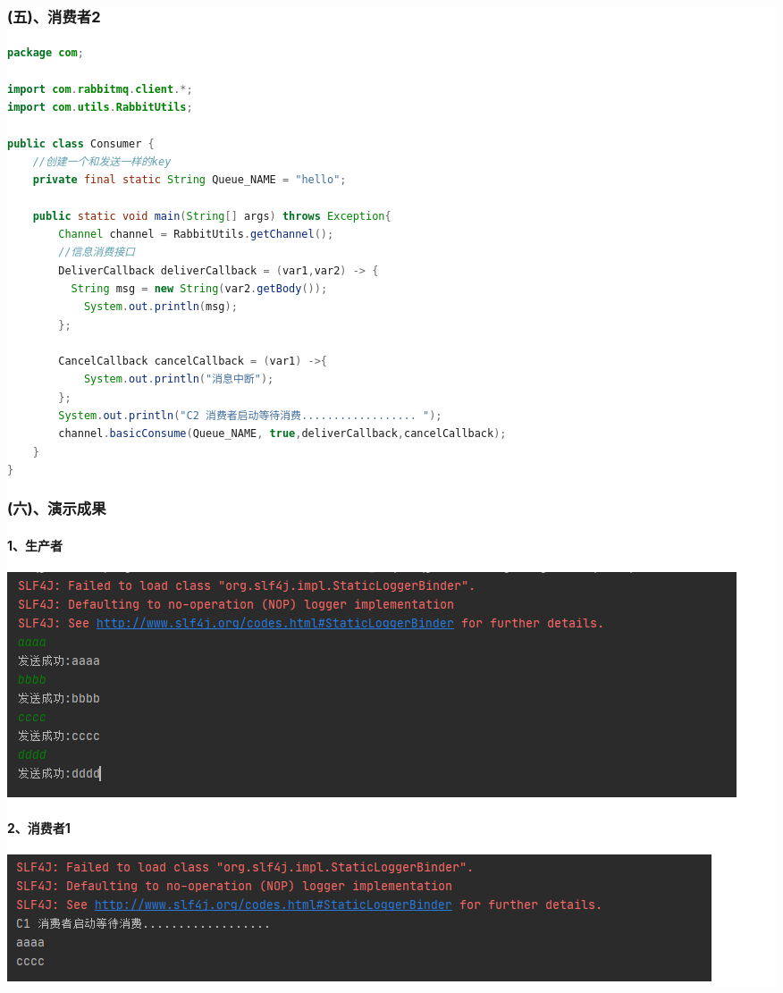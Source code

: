 ### (五)、消费者2

```java
package com;

import com.rabbitmq.client.*;
import com.utils.RabbitUtils;

public class Consumer {
    //创建一个和发送一样的key
    private final static String Queue_NAME = "hello";

    public static void main(String[] args) throws Exception{
        Channel channel = RabbitUtils.getChannel();
        //信息消费接口
        DeliverCallback deliverCallback = (var1,var2) -> {
          String msg = new String(var2.getBody());
            System.out.println(msg);
        };

        CancelCallback cancelCallback = (var1) ->{
            System.out.println("消息中断");
        };
        System.out.println("C2 消费者启动等待消费.................. ");
        channel.basicConsume(Queue_NAME, true,deliverCallback,cancelCallback);
    }
}
```

### (六)、演示成果

#### 1、生产者

![image-20211231104216731](RabbitMQ.assets/image-20211231104216731.png)

#### 2、消费者1

![image-20211231104247365](RabbitMQ.assets/image-20211231104247365.png)
